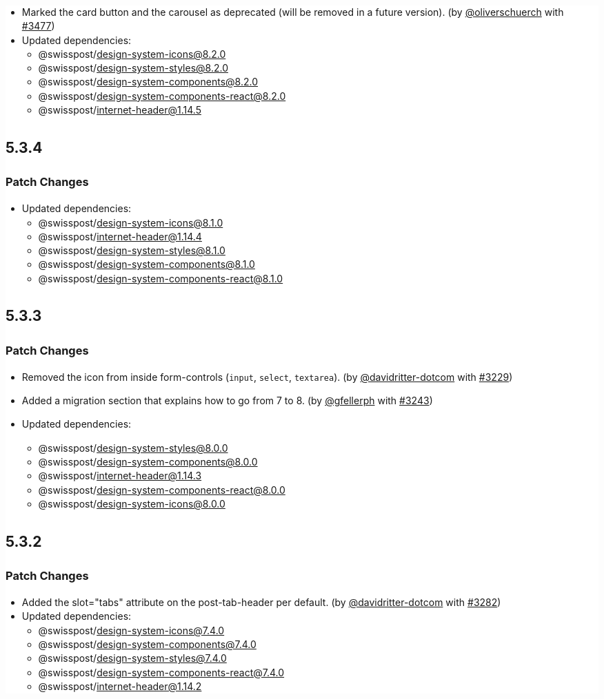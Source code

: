 - Marked the card button and the carousel as deprecated (will be removed in a future version). (by [@oliverschuerch](https://github.com/oliverschuerch) with [#3477](https://github.com/swisspost/design-system/pull/3477))
- Updated dependencies:
  - @swisspost/design-system-icons@8.2.0
  - @swisspost/design-system-styles@8.2.0
  - @swisspost/design-system-components@8.2.0
  - @swisspost/design-system-components-react@8.2.0
  - @swisspost/internet-header@1.14.5

## 5.3.4

### Patch Changes

- Updated dependencies:
  - @swisspost/design-system-icons@8.1.0
  - @swisspost/internet-header@1.14.4
  - @swisspost/design-system-styles@8.1.0
  - @swisspost/design-system-components@8.1.0
  - @swisspost/design-system-components-react@8.1.0

## 5.3.3

### Patch Changes

- Removed the icon from inside form-controls (`input`, `select`, `textarea`). (by [@davidritter-dotcom](https://github.com/davidritter-dotcom) with [#3229](https://github.com/swisspost/design-system/pull/3229))

- Added a migration section that explains how to go from 7 to 8. (by [@gfellerph](https://github.com/gfellerph) with [#3243](https://github.com/swisspost/design-system/pull/3243))
- Updated dependencies:
  - @swisspost/design-system-styles@8.0.0
  - @swisspost/design-system-components@8.0.0
  - @swisspost/internet-header@1.14.3
  - @swisspost/design-system-components-react@8.0.0
  - @swisspost/design-system-icons@8.0.0

## 5.3.2

### Patch Changes

- Added the slot="tabs" attribute on the post-tab-header per default. (by [@davidritter-dotcom](https://github.com/davidritter-dotcom) with [#3282](https://github.com/swisspost/design-system/pull/3282))
- Updated dependencies:
  - @swisspost/design-system-icons@7.4.0
  - @swisspost/design-system-components@7.4.0
  - @swisspost/design-system-styles@7.4.0
  - @swisspost/design-system-components-react@7.4.0
  - @swisspost/internet-header@1.14.2
